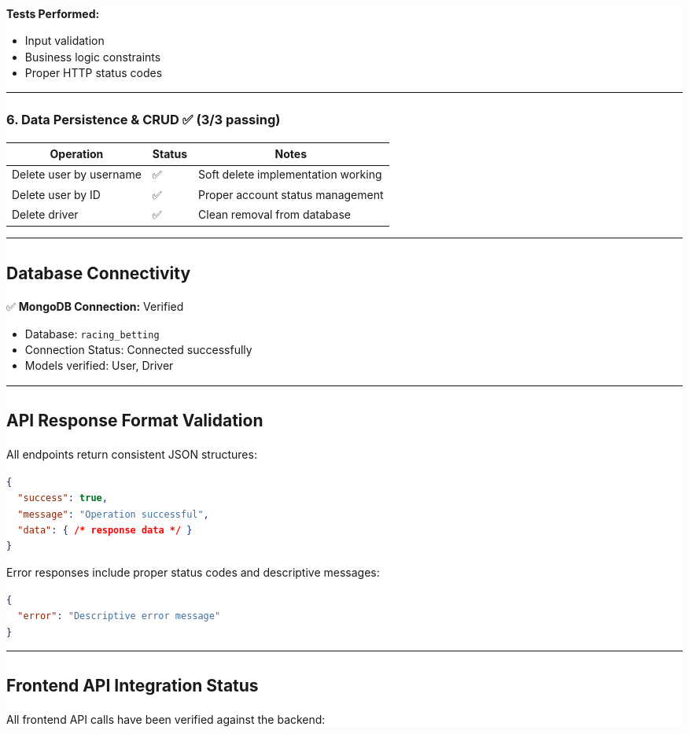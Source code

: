 **Tests Performed:**
- Input validation
- Business logic constraints
- Proper HTTP status codes

---

### 6. **Data Persistence & CRUD** ✅ (3/3 passing)

| Operation | Status | Notes |
|-----------|--------|-------|
| Delete user by username | ✅ | Soft delete implementation working |
| Delete user by ID | ✅ | Proper account status management |
| Delete driver | ✅ | Clean removal from database |

---

## Database Connectivity

✅ **MongoDB Connection:** Verified  
- Database: `racing_betting`
- Connection Status: Connected successfully
- Models verified: User, Driver

---

## API Response Format Validation

All endpoints return consistent JSON structures:

```json
{
  "success": true,
  "message": "Operation successful",
  "data": { /* response data */ }
}
```

Error responses include proper status codes and descriptive messages:

```json
{
  "error": "Descriptive error message"
}
```

---

## Frontend API Integration Status

All frontend API calls have been verified against the backend:
